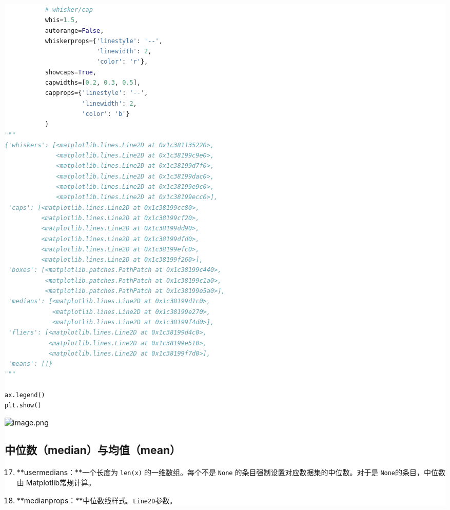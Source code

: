 ```Python
           # whisker/cap
           whis=1.5,
           autorange=False,
           whiskerprops={'linestyle': '--',
                         'linewidth': 2,
                         'color': 'r'},
           showcaps=True,
           capwidths=[0.2, 0.3, 0.5],
           capprops={'linestyle': '--',
                     'linewidth': 2,
                     'color': 'b'}
           )
"""
{'whiskers': [<matplotlib.lines.Line2D at 0x1c381135220>,
              <matplotlib.lines.Line2D at 0x1c38199c9e0>,
              <matplotlib.lines.Line2D at 0x1c38199d7f0>,
              <matplotlib.lines.Line2D at 0x1c38199dac0>,
              <matplotlib.lines.Line2D at 0x1c38199e9c0>,
              <matplotlib.lines.Line2D at 0x1c38199ecc0>],
 'caps': [<matplotlib.lines.Line2D at 0x1c38199cc80>,
          <matplotlib.lines.Line2D at 0x1c38199cf20>,
          <matplotlib.lines.Line2D at 0x1c38199dd90>,
          <matplotlib.lines.Line2D at 0x1c38199dfd0>,
          <matplotlib.lines.Line2D at 0x1c38199efc0>,
          <matplotlib.lines.Line2D at 0x1c38199f260>],
 'boxes': [<matplotlib.patches.PathPatch at 0x1c38199c440>,
           <matplotlib.patches.PathPatch at 0x1c38199c1a0>,
           <matplotlib.patches.PathPatch at 0x1c38199e5a0>],
 'medians': [<matplotlib.lines.Line2D at 0x1c38199d1c0>,
             <matplotlib.lines.Line2D at 0x1c38199e270>,
             <matplotlib.lines.Line2D at 0x1c38199f4d0>],
 'fliers': [<matplotlib.lines.Line2D at 0x1c38199d4c0>,
            <matplotlib.lines.Line2D at 0x1c38199e510>,
            <matplotlib.lines.Line2D at 0x1c38199f7d0>],
 'means': []}
"""

ax.legend()
plt.show()
```


![image.png](https://tc-cdn.flowus.cn/oss/d0c9350e-13b5-41f4-a096-4d59862222c1/image.png?time=1747467900&token=e0b65957a881985c79dcf85b8784a4391eb21541b76468236ec414a3ce386d5c&role=sharePaid)

## 中位数（median）与均值（mean）

17. **usermedians：**一个长度为 `len(x)` 的一维数组。每个不是 `None` 的条目强制设置对应数据集的中位数。对于是 `None`的条目，中位数由 Matplotlib常规计算。

18. **medianprops：**中位数线样式。`Line2D`参数。
